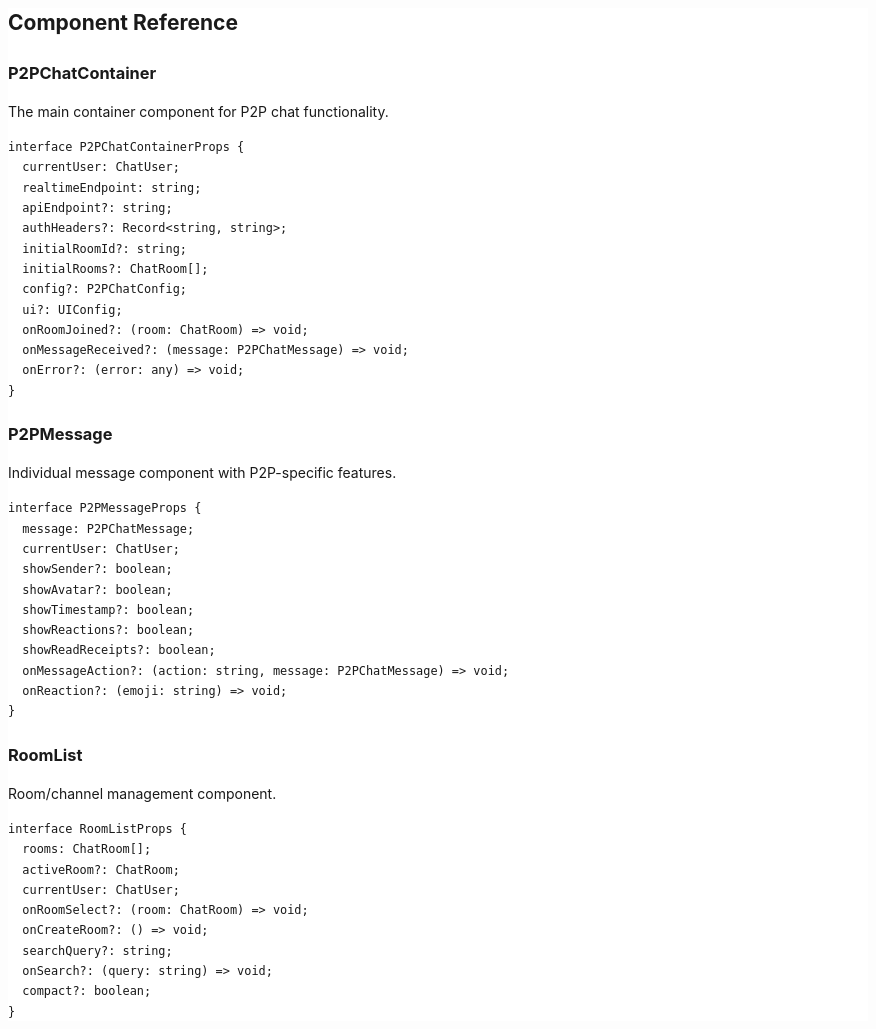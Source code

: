 ## Component Reference

### P2PChatContainer

The main container component for P2P chat functionality.

```tsx
interface P2PChatContainerProps {
  currentUser: ChatUser;
  realtimeEndpoint: string;
  apiEndpoint?: string;
  authHeaders?: Record<string, string>;
  initialRoomId?: string;
  initialRooms?: ChatRoom[];
  config?: P2PChatConfig;
  ui?: UIConfig;
  onRoomJoined?: (room: ChatRoom) => void;
  onMessageReceived?: (message: P2PChatMessage) => void;
  onError?: (error: any) => void;
}
```

### P2PMessage

Individual message component with P2P-specific features.

```tsx
interface P2PMessageProps {
  message: P2PChatMessage;
  currentUser: ChatUser;
  showSender?: boolean;
  showAvatar?: boolean;
  showTimestamp?: boolean;
  showReactions?: boolean;
  showReadReceipts?: boolean;
  onMessageAction?: (action: string, message: P2PChatMessage) => void;
  onReaction?: (emoji: string) => void;
}
```

### RoomList

Room/channel management component.

```tsx
interface RoomListProps {
  rooms: ChatRoom[];
  activeRoom?: ChatRoom;
  currentUser: ChatUser;
  onRoomSelect?: (room: ChatRoom) => void;
  onCreateRoom?: () => void;
  searchQuery?: string;
  onSearch?: (query: string) => void;
  compact?: boolean;
}
```
